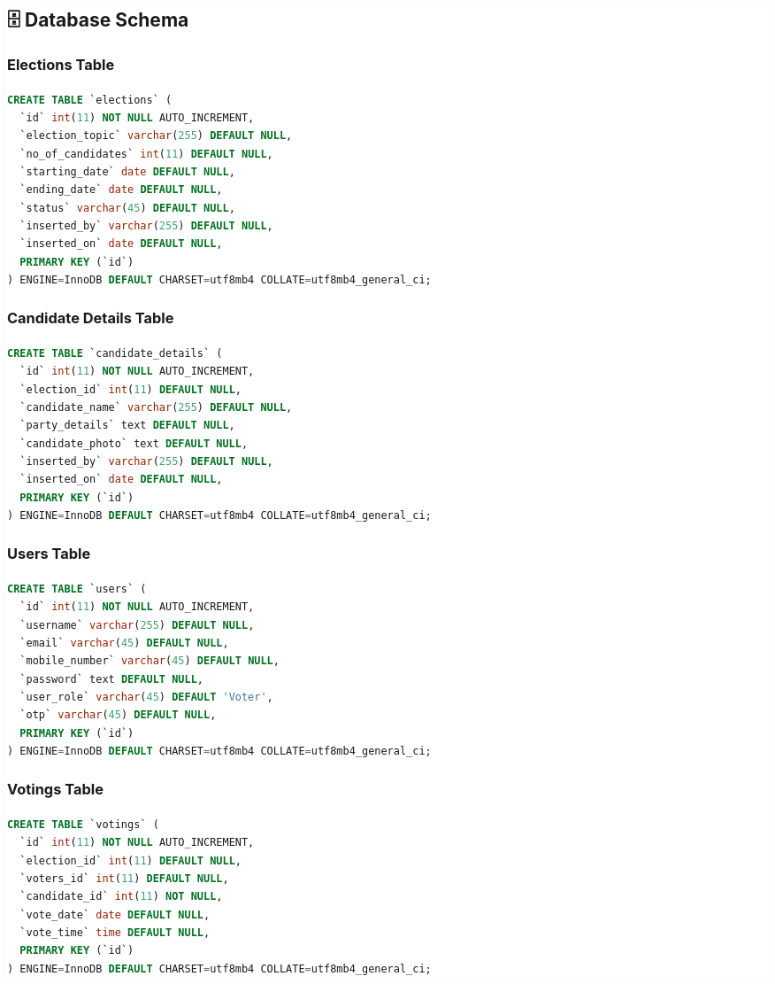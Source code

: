 ## 🗄️ Database Schema

### Elections Table
```sql
CREATE TABLE `elections` (
  `id` int(11) NOT NULL AUTO_INCREMENT,
  `election_topic` varchar(255) DEFAULT NULL,
  `no_of_candidates` int(11) DEFAULT NULL,
  `starting_date` date DEFAULT NULL,
  `ending_date` date DEFAULT NULL,
  `status` varchar(45) DEFAULT NULL,
  `inserted_by` varchar(255) DEFAULT NULL,
  `inserted_on` date DEFAULT NULL,
  PRIMARY KEY (`id`)
) ENGINE=InnoDB DEFAULT CHARSET=utf8mb4 COLLATE=utf8mb4_general_ci;
```

### Candidate Details Table
```sql
CREATE TABLE `candidate_details` (
  `id` int(11) NOT NULL AUTO_INCREMENT,
  `election_id` int(11) DEFAULT NULL,
  `candidate_name` varchar(255) DEFAULT NULL,
  `party_details` text DEFAULT NULL,
  `candidate_photo` text DEFAULT NULL,
  `inserted_by` varchar(255) DEFAULT NULL,
  `inserted_on` date DEFAULT NULL,
  PRIMARY KEY (`id`)
) ENGINE=InnoDB DEFAULT CHARSET=utf8mb4 COLLATE=utf8mb4_general_ci;
```

### Users Table
```sql
CREATE TABLE `users` (
  `id` int(11) NOT NULL AUTO_INCREMENT,
  `username` varchar(255) DEFAULT NULL,
  `email` varchar(45) DEFAULT NULL,
  `mobile_number` varchar(45) DEFAULT NULL,
  `password` text DEFAULT NULL,
  `user_role` varchar(45) DEFAULT 'Voter',
  `otp` varchar(45) DEFAULT NULL,
  PRIMARY KEY (`id`)
) ENGINE=InnoDB DEFAULT CHARSET=utf8mb4 COLLATE=utf8mb4_general_ci;
```

### Votings Table
```sql
CREATE TABLE `votings` (
  `id` int(11) NOT NULL AUTO_INCREMENT,
  `election_id` int(11) DEFAULT NULL,
  `voters_id` int(11) DEFAULT NULL,
  `candidate_id` int(11) NOT NULL,
  `vote_date` date DEFAULT NULL,
  `vote_time` time DEFAULT NULL,
  PRIMARY KEY (`id`)
) ENGINE=InnoDB DEFAULT CHARSET=utf8mb4 COLLATE=utf8mb4_general_ci;
```
